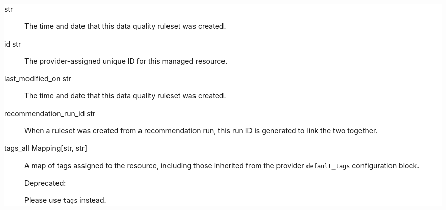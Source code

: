 </span>
        <span class="property-indicator"></span>
        <span class="property-type">str</span>
    </dt>
    <dd><p>The time and date that this data quality ruleset was created.</p>
</dd><dt class="property-"
            title="">
        <span id="id_python">
<a data-swiftype-name="resource-property" data-swiftype-type="text" href="#id_python" style="color: inherit; text-decoration: inherit;">id</a>
</span>
        <span class="property-indicator"></span>
        <span class="property-type">str</span>
    </dt>
    <dd><p>The provider-assigned unique ID for this managed resource.</p>
</dd><dt class="property-"
            title="">
        <span id="last_modified_on_python">
<a data-swiftype-name="resource-property" data-swiftype-type="text" href="#last_modified_on_python" style="color: inherit; text-decoration: inherit;">last_<wbr>modified_<wbr>on</a>
</span>
        <span class="property-indicator"></span>
        <span class="property-type">str</span>
    </dt>
    <dd><p>The time and date that this data quality ruleset was created.</p>
</dd><dt class="property-"
            title="">
        <span id="recommendation_run_id_python">
<a data-swiftype-name="resource-property" data-swiftype-type="text" href="#recommendation_run_id_python" style="color: inherit; text-decoration: inherit;">recommendation_<wbr>run_<wbr>id</a>
</span>
        <span class="property-indicator"></span>
        <span class="property-type">str</span>
    </dt>
    <dd><p>When a ruleset was created from a recommendation run, this run ID is generated to link the two together.</p>
</dd><dt class="property- property-deprecated"
            title=", Deprecated">
        <span id="tags_all_python">
<a data-swiftype-name="resource-property" data-swiftype-type="text" href="#tags_all_python" style="color: inherit; text-decoration: inherit;">tags_<wbr>all</a>
</span>
        <span class="property-indicator"></span>
        <span class="property-type">Mapping[str, str]</span>
    </dt>
    <dd><p>A map of tags assigned to the resource, including those inherited from the provider <code>default_tags</code> configuration block.</p>
<p class="property-message">Deprecated:<p>Please use <code>tags</code> instead.</p>
</p></dd></dl>
</pulumi-choosable>
</div>
